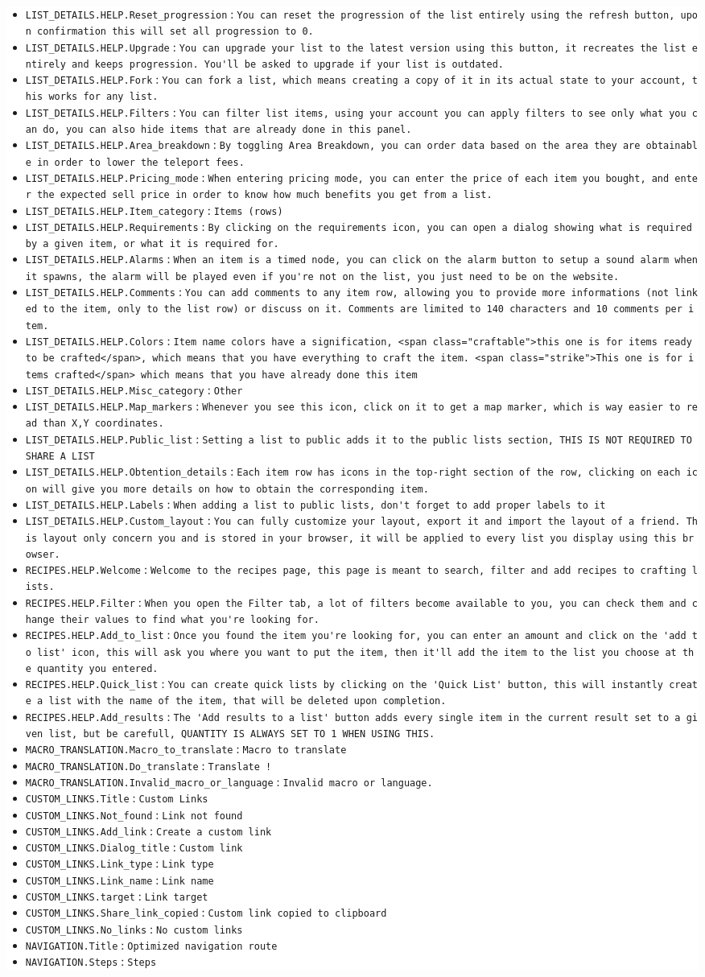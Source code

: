  * `LIST_DETAILS.HELP.Reset_progression` : `You can reset the progression of the list entirely using the refresh button, upon confirmation this will set all progression to 0.`
 * `LIST_DETAILS.HELP.Upgrade` : `You can upgrade your list to the latest version using this button, it recreates the list entirely and keeps progression. You'll be asked to upgrade if your list is outdated.`
 * `LIST_DETAILS.HELP.Fork` : `You can fork a list, which means creating a copy of it in its actual state to your account, this works for any list.`
 * `LIST_DETAILS.HELP.Filters` : `You can filter list items, using your account you can apply filters to see only what you can do, you can also hide items that are already done in this panel.`
 * `LIST_DETAILS.HELP.Area_breakdown` : `By toggling Area Breakdown, you can order data based on the area they are obtainable in order to lower the teleport fees.`
 * `LIST_DETAILS.HELP.Pricing_mode` : `When entering pricing mode, you can enter the price of each item you bought, and enter the expected sell price in order to know how much benefits you get from a list.`
 * `LIST_DETAILS.HELP.Item_category` : `Items (rows)`
 * `LIST_DETAILS.HELP.Requirements` : `By clicking on the requirements icon, you can open a dialog showing what is required by a given item, or what it is required for.`
 * `LIST_DETAILS.HELP.Alarms` : `When an item is a timed node, you can click on the alarm button to setup a sound alarm when it spawns, the alarm will be played even if you're not on the list, you just need to be on the website.`
 * `LIST_DETAILS.HELP.Comments` : `You can add comments to any item row, allowing you to provide more informations (not linked to the item, only to the list row) or discuss on it. Comments are limited to 140 characters and 10 comments per item.`
 * `LIST_DETAILS.HELP.Colors` : `Item name colors have a signification, <span class="craftable">this one is for items ready to be crafted</span>, which means that you have everything to craft the item. <span class="strike">This one is for items crafted</span> which means that you have already done this item`
 * `LIST_DETAILS.HELP.Misc_category` : `Other`
 * `LIST_DETAILS.HELP.Map_markers` : `Whenever you see this icon, click on it to get a map marker, which is way easier to read than X,Y coordinates.`
 * `LIST_DETAILS.HELP.Public_list` : `Setting a list to public adds it to the public lists section, THIS IS NOT REQUIRED TO SHARE A LIST`
 * `LIST_DETAILS.HELP.Obtention_details` : `Each item row has icons in the top-right section of the row, clicking on each icon will give you more details on how to obtain the corresponding item.`
 * `LIST_DETAILS.HELP.Labels` : `When adding a list to public lists, don't forget to add proper labels to it`
 * `LIST_DETAILS.HELP.Custom_layout` : `You can fully customize your layout, export it and import the layout of a friend. This layout only concern you and is stored in your browser, it will be applied to every list you display using this browser.`
 * `RECIPES.HELP.Welcome` : `Welcome to the recipes page, this page is meant to search, filter and add recipes to crafting lists.`
 * `RECIPES.HELP.Filter` : `When you open the Filter tab, a lot of filters become available to you, you can check them and change their values to find what you're looking for.`
 * `RECIPES.HELP.Add_to_list` : `Once you found the item you're looking for, you can enter an amount and click on the 'add to list' icon, this will ask you where you want to put the item, then it'll add the item to the list you choose at the quantity you entered.`
 * `RECIPES.HELP.Quick_list` : `You can create quick lists by clicking on the 'Quick List' button, this will instantly create a list with the name of the item, that will be deleted upon completion.`
 * `RECIPES.HELP.Add_results` : `The 'Add results to a list' button adds every single item in the current result set to a given list, but be carefull, QUANTITY IS ALWAYS SET TO 1 WHEN USING THIS.`
 * `MACRO_TRANSLATION.Macro_to_translate` : `Macro to translate`
 * `MACRO_TRANSLATION.Do_translate` : `Translate !`
 * `MACRO_TRANSLATION.Invalid_macro_or_language` : `Invalid macro or language.`
 * `CUSTOM_LINKS.Title` : `Custom Links`
 * `CUSTOM_LINKS.Not_found` : `Link not found`
 * `CUSTOM_LINKS.Add_link` : `Create a custom link`
 * `CUSTOM_LINKS.Dialog_title` : `Custom link`
 * `CUSTOM_LINKS.Link_type` : `Link type`
 * `CUSTOM_LINKS.Link_name` : `Link name`
 * `CUSTOM_LINKS.target` : `Link target`
 * `CUSTOM_LINKS.Share_link_copied` : `Custom link copied to clipboard`
 * `CUSTOM_LINKS.No_links` : `No custom links`
 * `NAVIGATION.Title` : `Optimized navigation route`
 * `NAVIGATION.Steps` : `Steps`